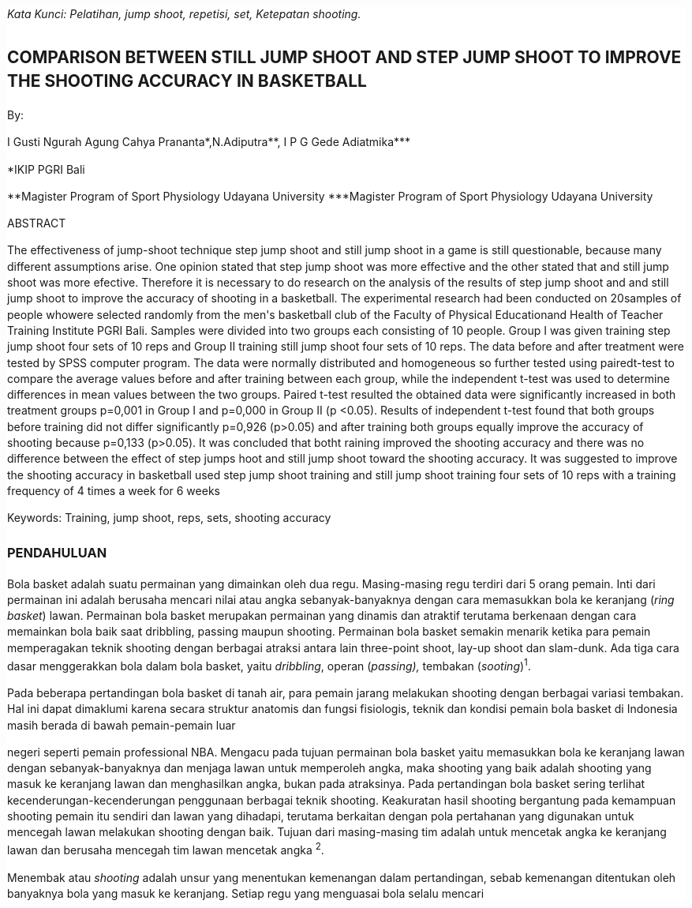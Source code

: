 <p><span class="font4" style="font-style:italic;">Kata Kunci: Pelatihan, jump shoot, repetisi, set, Ketepatan shooting.</span></p>
<h2><a name="bookmark4"></a><span class="font5"><a name="bookmark5"></a>COMPARISON BETWEEN STILL JUMP SHOOT </span><span class="font5" style="font-weight:bold;">AND STEP </span><span class="font5">JUMP SHOOT </span><span class="font5" style="font-weight:bold;">TO IMPROVE THE SHOOTING ACCURACY IN </span><span class="font5">BASKETBALL</span></h2>
<p><span class="font4">By:</span></p>
<p><span class="font4">I Gusti Ngurah Agung Cahya Prananta*,N.Adiputra**, I P G Gede Adiatmika***</span></p>
<p><span class="font4">*IKIP PGRI Bali</span></p>
<p><span class="font4">**Magister Program of Sport Physiology Udayana University ***Magister Program of Sport Physiology Udayana University</span></p>
<p><span class="font4">ABSTRACT</span></p>
<p><span class="font4">The effectiveness of jump-shoot technique step jump shoot and still jump shoot in a game is still questionable, because many different assumptions arise. One opinion stated that step jump shoot was more effective and the other stated that and still jump shoot was more efective. Therefore it is necessary to do research on the analysis of the results of step jump shoot and and still jump shoot to improve the accuracy of shooting in a basketball. The experimental research had been conducted on 20samples of people whowere selected randomly from the men's basketball club of the Faculty of Physical Educationand Health of Teacher Training Institute PGRI Bali. Samples were divided into two groups each consisting of 10 people. Group I was given training step jump shoot four sets of 10 reps and Group II training still jump shoot four sets of 10 reps. The data before and after treatment were tested by SPSS computer program. The data were normally distributed and homogeneous so further tested using pairedt-test to compare the average values before and after training between each group, while the independent t-test was used to determine differences in mean values between the two groups. Paired t-test resulted the obtained data were significantly increased in both treatment groups p=0,001 in Group I and p=0,000 in Group II (p &lt;0.05). Results of independent t-test found that both groups before training did not differ significantly p=0,926 (p&gt;0.05) and after training both groups equally improve the accuracy of shooting because p=0,133 (p&gt;0.05). It was concluded that botht raining improved the shooting accuracy and there was no difference between the effect of step jumps hoot and still jump shoot toward the shooting accuracy. It was suggested to improve the shooting accuracy in basketball used step jump shoot training and still jump shoot training four sets of 10 reps with a training frequency of 4 times a week for 6 weeks</span></p>
<p><span class="font4">Keywords: Training, jump shoot, reps, sets, shooting accuracy</span></p>
<h3><a name="bookmark6"></a><span class="font4" style="font-weight:bold;"><a name="bookmark7"></a>PENDAHULUAN</span></h3>
<p><span class="font4">Bola basket adalah suatu permainan yang dimainkan oleh dua regu. Masing-masing regu terdiri dari 5 orang pemain. Inti dari permainan ini adalah berusaha mencari nilai atau angka sebanyak-banyaknya dengan cara memasukkan bola ke keranjang (</span><span class="font4" style="font-style:italic;">ring basket</span><span class="font4">) lawan. Permainan bola basket merupakan permainan yang dinamis dan atraktif terutama berkenaan dengan cara memainkan bola baik saat dribbling, passing maupun shooting. Permainan bola basket semakin menarik ketika para pemain memperagakan teknik shooting dengan berbagai atraksi antara lain three-point shoot, lay-up shoot dan slam-dunk. Ada tiga cara dasar menggerakkan bola dalam bola basket, yaitu </span><span class="font4" style="font-style:italic;">dribbling</span><span class="font4">, operan (</span><span class="font4" style="font-style:italic;">passing),</span><span class="font4"> tembakan (</span><span class="font4" style="font-style:italic;">sooting</span><span class="font4">)<sup>1</sup>.</span></p>
<p><span class="font4">Pada beberapa pertandingan bola basket di tanah air, para pemain jarang melakukan shooting dengan berbagai variasi tembakan. Hal ini dapat dimaklumi karena secara struktur anatomis dan fungsi fisiologis, teknik dan kondisi pemain bola basket di Indonesia masih berada di bawah pemain-pemain luar</span></p>
<p><span class="font4">negeri seperti pemain professional NBA. Mengacu pada tujuan permainan bola basket yaitu memasukkan bola ke keranjang lawan dengan sebanyak-banyaknya dan menjaga lawan untuk memperoleh angka, maka shooting yang baik adalah shooting yang masuk ke keranjang lawan dan menghasilkan angka, bukan pada atraksinya. Pada pertandingan bola basket sering terlihat kecenderungan-kecenderungan penggunaan berbagai teknik shooting. Keakuratan hasil shooting bergantung pada kemampuan shooting pemain itu sendiri dan lawan yang dihadapi, terutama berkaitan dengan pola pertahanan yang digunakan untuk mencegah lawan melakukan shooting dengan baik. Tujuan dari masing-masing tim adalah untuk mencetak angka ke keranjang lawan dan berusaha mencegah tim lawan mencetak angka <sup>2</sup>.</span></p>
<p><span class="font4">Menembak atau </span><span class="font4" style="font-style:italic;">shooting </span><span class="font4">adalah unsur yang menentukan kemenangan dalam pertandingan, sebab kemenangan ditentukan oleh banyaknya bola yang masuk ke keranjang. Setiap regu yang menguasai bola selalu mencari</span></p>